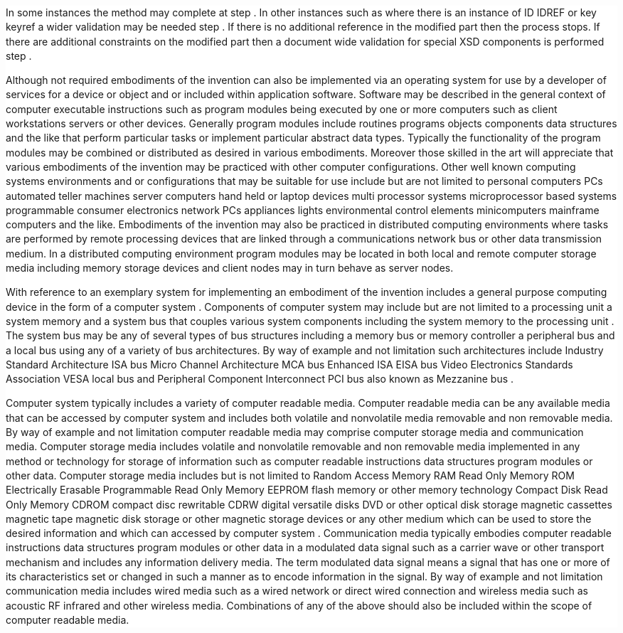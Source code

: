 In some instances the method may complete at step . In other instances such as where there is an instance of ID IDREF or key keyref a wider validation may be needed step . If there is no additional reference in the modified part then the process stops. If there are additional constraints on the modified part then a document wide validation for special XSD components is performed step .

Although not required embodiments of the invention can also be implemented via an operating system for use by a developer of services for a device or object and or included within application software. Software may be described in the general context of computer executable instructions such as program modules being executed by one or more computers such as client workstations servers or other devices. Generally program modules include routines programs objects components data structures and the like that perform particular tasks or implement particular abstract data types. Typically the functionality of the program modules may be combined or distributed as desired in various embodiments. Moreover those skilled in the art will appreciate that various embodiments of the invention may be practiced with other computer configurations. Other well known computing systems environments and or configurations that may be suitable for use include but are not limited to personal computers PCs automated teller machines server computers hand held or laptop devices multi processor systems microprocessor based systems programmable consumer electronics network PCs appliances lights environmental control elements minicomputers mainframe computers and the like. Embodiments of the invention may also be practiced in distributed computing environments where tasks are performed by remote processing devices that are linked through a communications network bus or other data transmission medium. In a distributed computing environment program modules may be located in both local and remote computer storage media including memory storage devices and client nodes may in turn behave as server nodes.

With reference to an exemplary system for implementing an embodiment of the invention includes a general purpose computing device in the form of a computer system . Components of computer system may include but are not limited to a processing unit a system memory and a system bus that couples various system components including the system memory to the processing unit . The system bus may be any of several types of bus structures including a memory bus or memory controller a peripheral bus and a local bus using any of a variety of bus architectures. By way of example and not limitation such architectures include Industry Standard Architecture ISA bus Micro Channel Architecture MCA bus Enhanced ISA EISA bus Video Electronics Standards Association VESA local bus and Peripheral Component Interconnect PCI bus also known as Mezzanine bus .

Computer system typically includes a variety of computer readable media. Computer readable media can be any available media that can be accessed by computer system and includes both volatile and nonvolatile media removable and non removable media. By way of example and not limitation computer readable media may comprise computer storage media and communication media. Computer storage media includes volatile and nonvolatile removable and non removable media implemented in any method or technology for storage of information such as computer readable instructions data structures program modules or other data. Computer storage media includes but is not limited to Random Access Memory RAM Read Only Memory ROM Electrically Erasable Programmable Read Only Memory EEPROM flash memory or other memory technology Compact Disk Read Only Memory CDROM compact disc rewritable CDRW digital versatile disks DVD or other optical disk storage magnetic cassettes magnetic tape magnetic disk storage or other magnetic storage devices or any other medium which can be used to store the desired information and which can accessed by computer system . Communication media typically embodies computer readable instructions data structures program modules or other data in a modulated data signal such as a carrier wave or other transport mechanism and includes any information delivery media. The term modulated data signal means a signal that has one or more of its characteristics set or changed in such a manner as to encode information in the signal. By way of example and not limitation communication media includes wired media such as a wired network or direct wired connection and wireless media such as acoustic RF infrared and other wireless media. Combinations of any of the above should also be included within the scope of computer readable media.
